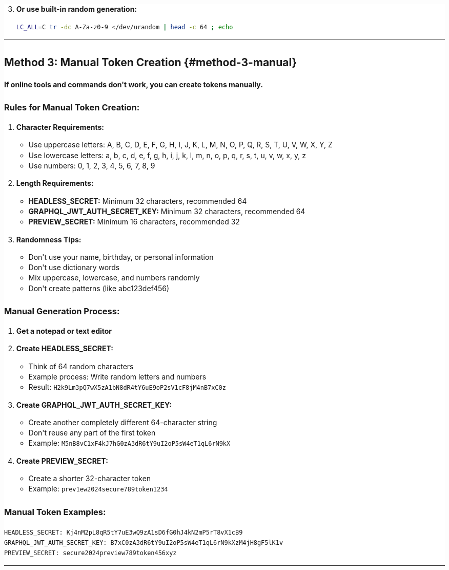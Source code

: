 3. **Or use built-in random generation:**
   ```bash
   LC_ALL=C tr -dc A-Za-z0-9 </dev/urandom | head -c 64 ; echo
   ```

---

## Method 3: Manual Token Creation {#method-3-manual}

**If online tools and commands don't work, you can create tokens manually.**

### **Rules for Manual Token Creation:**

1. **Character Requirements:**
   - Use uppercase letters: A, B, C, D, E, F, G, H, I, J, K, L, M, N, O, P, Q, R, S, T, U, V, W, X, Y, Z
   - Use lowercase letters: a, b, c, d, e, f, g, h, i, j, k, l, m, n, o, p, q, r, s, t, u, v, w, x, y, z
   - Use numbers: 0, 1, 2, 3, 4, 5, 6, 7, 8, 9

2. **Length Requirements:**
   - **HEADLESS_SECRET:** Minimum 32 characters, recommended 64
   - **GRAPHQL_JWT_AUTH_SECRET_KEY:** Minimum 32 characters, recommended 64
   - **PREVIEW_SECRET:** Minimum 16 characters, recommended 32

3. **Randomness Tips:**
   - Don't use your name, birthday, or personal information
   - Don't use dictionary words
   - Mix uppercase, lowercase, and numbers randomly
   - Don't create patterns (like abc123def456)

### **Manual Generation Process:**

1. **Get a notepad or text editor**
2. **Create HEADLESS_SECRET:**
   - Think of 64 random characters
   - Example process: Write random letters and numbers
   - Result: `H2k9Lm3pQ7wX5zA1bN8dR4tY6uE9oP2sV1cF8jM4nB7xC0z`

3. **Create GRAPHQL_JWT_AUTH_SECRET_KEY:**
   - Create another completely different 64-character string
   - Don't reuse any part of the first token
   - Example: `M5nB8vC1xF4kJ7hG0zA3dR6tY9uI2oP5sW4eT1qL6rN9kX`

4. **Create PREVIEW_SECRET:**
   - Create a shorter 32-character token
   - Example: `prev1ew2024secure789token1234`

### **Manual Token Examples:**
```
HEADLESS_SECRET: Kj4nM2pL8qR5tY7uE3wQ9zA1sD6fG0hJ4kN2mP5rT8vX1cB9
GRAPHQL_JWT_AUTH_SECRET_KEY: B7xC0zA3dR6tY9uI2oP5sW4eT1qL6rN9kXzM4jH8gF5lK1v
PREVIEW_SECRET: secure2024preview789token456xyz
```

---